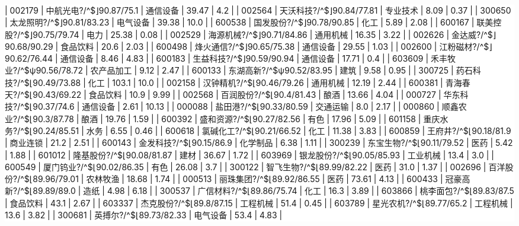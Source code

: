 | 002179 | 中航光电?/^$⌋90.87/75.1  |  通信设备  |   39.47   |  4.2   |
| 002564 | 天沃科技?/^$⌋90.84/77.81 |  专业技术  |    8.09   |  0.37  |
| 300650 | 太龙照明?/^$⌋90.81/83.23 |  电气设备  |   39.38   |  10.0  |
| 600538 | 国发股份?/^$⌋90.78/90.85 |    化工    |    5.89   |  2.08  |
| 600167 | 联美控股?/^$⌋90.75/79.74 |    电力    |   25.38   |  0.08  |
| 002529 | 海源机械?/^$⌋90.71/84.86 |  通用机械  |   16.35   |  3.22  |
| 002626 |  金达威?/^$⌋90.68/90.29  |  食品饮料  |    20.6   |  2.03  |
| 600498 | 烽火通信?/^$⌋90.65/75.38 |  通信设备  |   29.55   |  1.03  |
| 002600 | 江粉磁材?/^$⌋90.62/76.44 |  通信设备  |    8.46   |  4.83  |
| 600183 | 生益科技?/^$⌋90.59/90.94 |  通信设备  |   17.71   |  0.4   |
| 603609 | 禾丰牧业?/^$ψ90.56/78.72 | 农产品加工 |    9.12   |  2.47  |
| 600133 | 东湖高新?/^$ψ90.52/83.95 |    建筑    |    9.58   |  0.95  |
| 300725 | 药石科技?/^$⌊90.49/73.88 |    化工    |   103.1   |  10.0  |
| 002158 | 汉钟精机?/^$⌊90.46/79.26 |  通用机械  |   12.19   |  2.44  |
| 600381 | 青海春天?/^$⌊90.43/69.22 |  食品饮料  |    10.9   |  9.99  |
| 002568 | 百润股份?/^$⌊90.4/81.43  |    酿酒    |   13.66   |  4.04  |
| 000727 | 华东科技?/^$⌊90.37/74.6  |  通信设备  |    2.61   | 10.13  |
| 000088 |  盐田港?/^$⌊90.33/80.59  |  交通运输  |    8.0    |  2.17  |
| 000860 | 顺鑫农业?/^$⌊90.3/87.78  |    酿酒    |   19.76   |  1.59  |
| 600392 | 盛和资源?/^$⌊90.27/82.56 |    有色    |   17.96   |  5.09  |
| 601158 | 重庆水务?/^$⌊90.24/85.51 |    水务    |    6.55   |  0.46  |
| 600618 | 氯碱化工?/^$⌊90.21/66.52 |    化工    |   11.38   |  3.83  |
| 600859 |  王府井?/^$⌊90.18/81.9   |  商业连锁  |    21.2   |  2.51  |
| 600143 | 金发科技?/^$⌊90.15/86.9  |  化学制品  |    6.38   |  1.11  |
| 300239 | 东宝生物?/^$⌊90.11/79.52 |    医药    |    5.42   |  1.88  |
| 601012 | 隆基股份?/^$⌊90.08/81.87 |    建材    |   36.67   |  1.72  |
| 603969 | 银龙股份?/^$⌊90.05/85.93 |  工业机械  |    13.4   |  3.0   |
| 600549 | 厦门钨业?/^$⌊90.02/86.35 |    有色    |   26.08   |  3.7   |
| 300122 | 智飞生物?/^$⌊89.99/82.22 |    医药    |    31.0   |  1.37  |
| 002696 | 百洋股份?/^$⌊89.96/79.01 |  农林牧渔  |   18.68   |  1.74  |
| 000513 | 丽珠集团?/^$⌊89.92/86.55 |    医药    |   73.61   |  4.13  |
| 600433 | 冠豪高新?/^$⌊89.89/89.0  |    造纸    |    4.98   |  6.18  |
| 300537 | 广信材料?/^$⌊89.86/75.74 |    化工    |    16.3   |  3.89  |
| 603866 | 桃李面包?/^$⌊89.83/87.5  |  食品饮料  |    43.1   |  2.67  |
| 603337 | 杰克股份?/^$⌊89.8/87.15  |  工程机械  |    51.4   |  0.45  |
| 603789 | 星光农机?/^$⌊89.77/65.2  |  工程机械  |    13.6   |  3.82  |
| 300681 |  英搏尔?/^$⌊89.73/82.33  |  电气设备  |    53.4   |  4.83  |